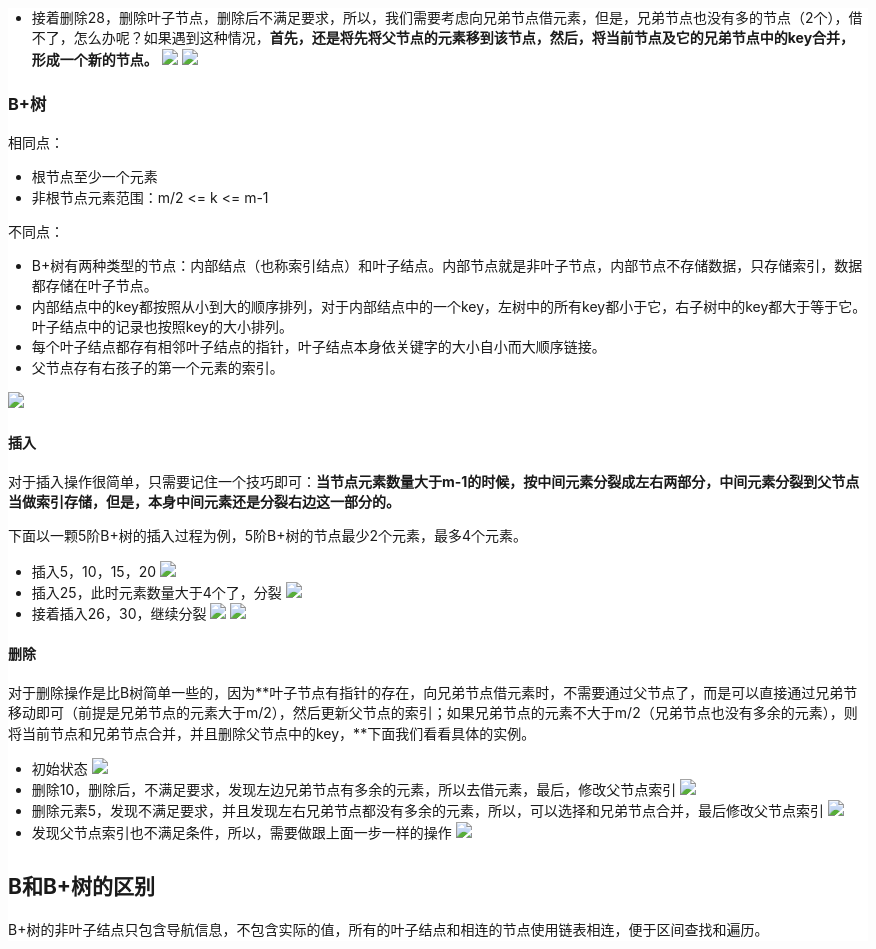 * 接着删除28，删除叶子节点，删除后不满足要求，所以，我们需要考虑向兄弟节点借元素，但是，兄弟节点也没有多的节点（2个），借不了，怎么办呢？如果遇到这种情况，**首先，还是将先将父节点的元素移到该节点，然后，将当前节点及它的兄弟节点中的key合并，形成一个新的节点。**
![](/images/mysql_Bremove8.png)
![](/images/mysql_Bremove9.png)

### B+树
相同点：
* 根节点至少一个元素
* 非根节点元素范围：m/2 <= k <= m-1

不同点：
* B+树有两种类型的节点：内部结点（也称索引结点）和叶子结点。内部节点就是非叶子节点，内部节点不存储数据，只存储索引，数据都存储在叶子节点。
* 内部结点中的key都按照从小到大的顺序排列，对于内部结点中的一个key，左树中的所有key都小于它，右子树中的key都大于等于它。叶子结点中的记录也按照key的大小排列。
* 每个叶子结点都存有相邻叶子结点的指针，叶子结点本身依关键字的大小自小而大顺序链接。
* 父节点存有右孩子的第一个元素的索引。

![](/images/mysql_Bplus.png)

#### 插入
对于插入操作很简单，只需要记住一个技巧即可：**当节点元素数量大于m-1的时候，按中间元素分裂成左右两部分，中间元素分裂到父节点当做索引存储，但是，本身中间元素还是分裂右边这一部分的。**

下面以一颗5阶B+树的插入过程为例，5阶B+树的节点最少2个元素，最多4个元素。

* 插入5，10，15，20
![](/images/mysql_Bplusinsert1.png)
* 插入25，此时元素数量大于4个了，分裂
![](/images/mysql_Bplusinsert2.png)
* 接着插入26，30，继续分裂
![](/images/mysql_Bplusinsert3.png)
![](/images/mysql_Bplusinsert4.png)

#### 删除
对于删除操作是比B树简单一些的，因为**叶子节点有指针的存在，向兄弟节点借元素时，不需要通过父节点了，而是可以直接通过兄弟节移动即可（前提是兄弟节点的元素大于m/2），然后更新父节点的索引；如果兄弟节点的元素不大于m/2（兄弟节点也没有多余的元素），则将当前节点和兄弟节点合并，并且删除父节点中的key，**下面我们看看具体的实例。
* 初始状态
![](/images/mysql_Bplusremove1.png)
* 删除10，删除后，不满足要求，发现左边兄弟节点有多余的元素，所以去借元素，最后，修改父节点索引
![](/images/mysql_Bplusremove2.png)
* 删除元素5，发现不满足要求，并且发现左右兄弟节点都没有多余的元素，所以，可以选择和兄弟节点合并，最后修改父节点索引
![](/images/mysql_Bplusremove3.png)
* 发现父节点索引也不满足条件，所以，需要做跟上面一步一样的操作
![](/images/mysql_Bplusremove4.png)

B和B+树的区别
---
B+树的非叶子结点只包含导航信息，不包含实际的值，所有的叶子结点和相连的节点使用链表相连，便于区间查找和遍历。
